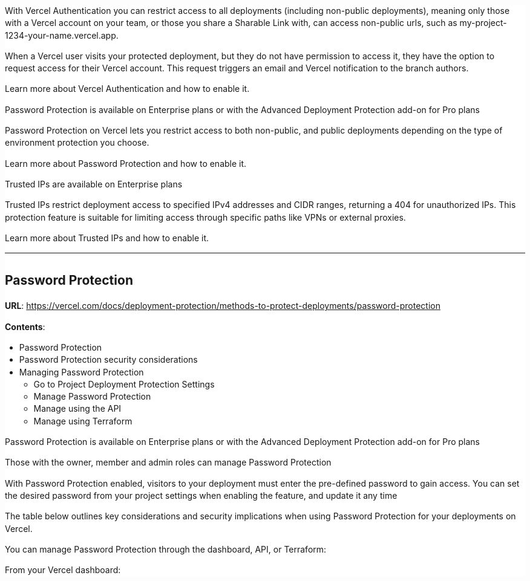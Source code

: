 With Vercel Authentication you can restrict access to all deployments (including non-public deployments), meaning only those with a Vercel account on your team, or those you share a Sharable Link with, can access non-public urls, such as my-project-1234-your-name.vercel.app.

When a Vercel user visits your protected deployment, but they do not have permission to access it, they have the option to request access for their Vercel account. This request triggers an email and Vercel notification to the branch authors.

Learn more about Vercel Authentication and how to enable it.

Password Protection is available on Enterprise plans or with the Advanced Deployment Protection add-on for Pro plans

Password Protection on Vercel lets you restrict access to both non-public, and public deployments depending on the type of environment protection you choose.

Learn more about Password Protection and how to enable it.

Trusted IPs are available on Enterprise plans

Trusted IPs restrict deployment access to specified IPv4 addresses and CIDR ranges, returning a 404 for unauthorized IPs. This protection feature is suitable for limiting access through specific paths like VPNs or external proxies.

Learn more about Trusted IPs and how to enable it.

---

## Password Protection

**URL**: https://vercel.com/docs/deployment-protection/methods-to-protect-deployments/password-protection

**Contents**:
- Password Protection
- Password Protection security considerations
- Managing Password Protection
  - Go to Project Deployment Protection Settings
  - Manage Password Protection
  - Manage using the API
  - Manage using Terraform

Password Protection is available on Enterprise plans or with the Advanced Deployment Protection add-on for Pro plans

Those with the owner, member and admin roles can manage Password Protection

With Password Protection enabled, visitors to your deployment must enter the pre-defined password to gain access. You can set the desired password from your project settings when enabling the feature, and update it any time

The table below outlines key considerations and security implications when using Password Protection for your deployments on Vercel.

You can manage Password Protection through the dashboard, API, or Terraform:

From your Vercel dashboard:
